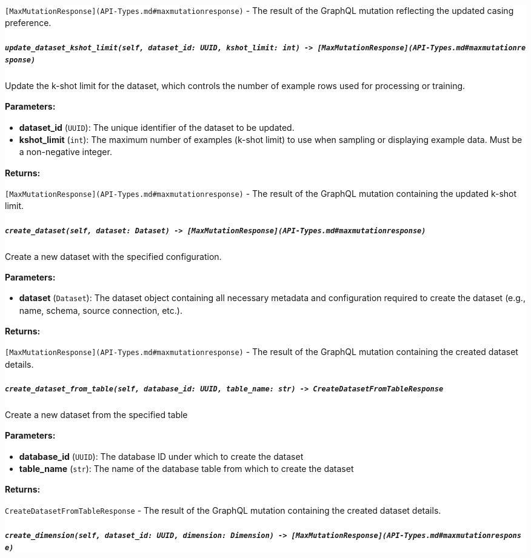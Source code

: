`[MaxMutationResponse](API-Types.md#maxmutationresponse)` - The result of the GraphQL mutation reflecting the updated casing preference.

##### `update_dataset_kshot_limit(self, dataset_id: UUID, kshot_limit: int) -> [MaxMutationResponse](API-Types.md#maxmutationresponse)`


Update the k-shot limit for the dataset, which controls the number of example rows used for processing or training.


**Parameters:**

- **dataset_id** (`UUID`): The unique identifier of the dataset to be updated.
- **kshot_limit** (`int`): The maximum number of examples (k-shot limit) to use when sampling or displaying example data. Must be a non-negative integer.


**Returns:**

`[MaxMutationResponse](API-Types.md#maxmutationresponse)` - The result of the GraphQL mutation containing the updated k-shot limit.

##### `create_dataset(self, dataset: Dataset) -> [MaxMutationResponse](API-Types.md#maxmutationresponse)`


Create a new dataset with the specified configuration.


**Parameters:**

- **dataset** (`Dataset`): The dataset object containing all necessary metadata and configuration required to create the dataset (e.g., name, schema, source connection, etc.).


**Returns:**

`[MaxMutationResponse](API-Types.md#maxmutationresponse)` - The result of the GraphQL mutation containing the created dataset details.

##### `create_dataset_from_table(self, database_id: UUID, table_name: str) -> CreateDatasetFromTableResponse`


Create a new dataset from the specified table


**Parameters:**

- **database_id** (`UUID`): The database ID under which to create the dataset
- **table_name** (`str`): The name of the database table from which to create the dataset


**Returns:**

`CreateDatasetFromTableResponse` - The result of the GraphQL mutation containing the created dataset details.

##### `create_dimension(self, dataset_id: UUID, dimension: Dimension) -> [MaxMutationResponse](API-Types.md#maxmutationresponse)`
